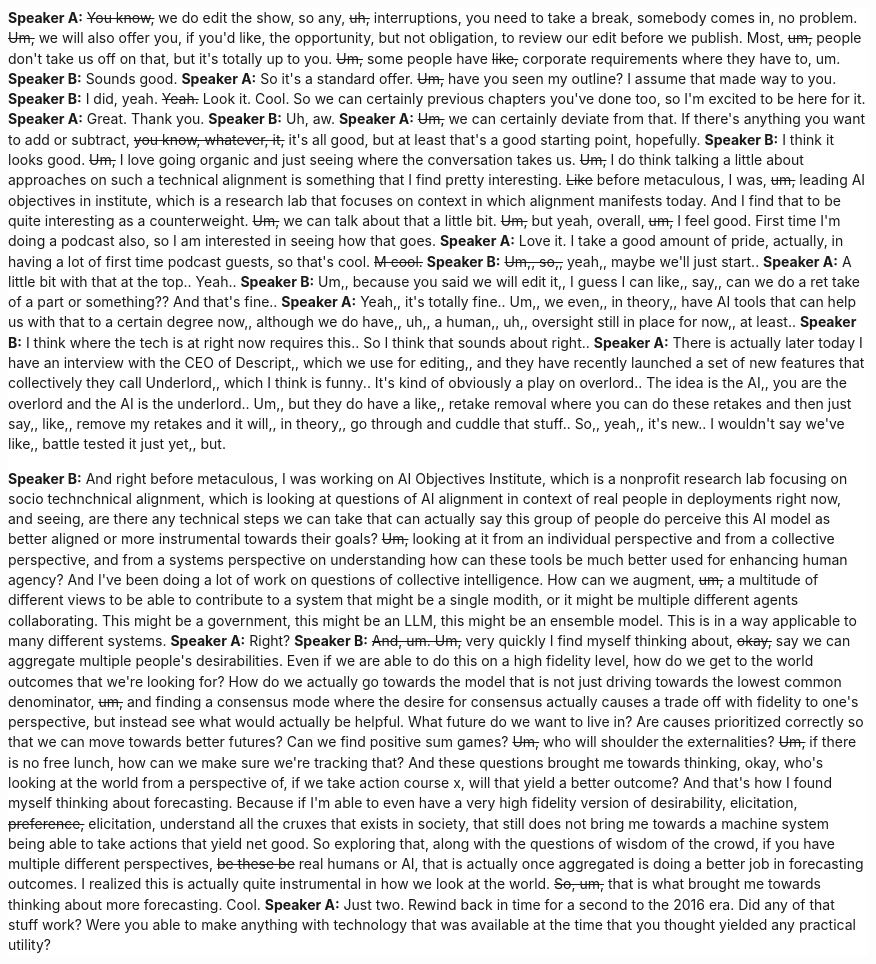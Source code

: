 **Speaker A:**  ~~You know,~~ we do edit the show, so any, ~~uh,~~ interruptions, you need to take a break, somebody comes in, no problem. ~~Um,~~ we will also offer you, if you'd like, the opportunity, but not obligation, to review our edit before we publish. Most, ~~um,~~ people don't take us off on that, but it's totally up to you. ~~Um,~~ some people have ~~like,~~ corporate requirements where they have to, um. **Speaker B:**  Sounds good. **Speaker A:**  So it's a standard offer. ~~Um,~~ have you seen my outline? I assume that made way to you. **Speaker B:**  I did, yeah. ~~Yeah.~~ Look it. Cool. So we can certainly previous chapters you've done too, so I'm excited to be here for it. **Speaker A:**  Great. Thank you. **Speaker B:**  Uh, aw. **Speaker A:**  ~~Um,~~ we can certainly deviate from that. If there's anything you want to add or subtract, ~~you know, whatever, it,~~ it's all good, but at least that's a good starting point, hopefully. **Speaker B:**  I think it looks good. ~~Um,~~ I love going organic and just seeing where the conversation takes us. ~~Um,~~ I do think talking a little about approaches on such a technical alignment is something that I find pretty interesting. ~~Like~~ before metaculous, I was, ~~um,~~ leading AI objectives in institute, which is a research lab that focuses on context in which alignment manifests today. And I find that to be quite interesting as a counterweight. ~~Um,~~ we can talk about that a little bit. ~~Um,~~ but yeah, overall, ~~um,~~ I feel good. First time I'm doing a podcast also, so I am interested in seeing how that goes. **Speaker A:**  Love it. I take a good amount of pride, actually, in having a lot of first time podcast guests, so that's cool. ~~M cool.~~ **Speaker B:**  ~~Um,, so,,~~ yeah,, maybe we'll just start.. **Speaker A:**  A little bit with that at the top.. Yeah.. **Speaker B:**  Um,, because you said we will edit it,, I guess I can like,, say,, can we do a ret take of a part or something?? And that's fine.. **Speaker A:**  Yeah,, it's totally fine.. Um,, we even,, in theory,, have AI tools that can help us with that to a certain degree now,, although we do have,, uh,, a human,, uh,, oversight still in place for now,, at least.. **Speaker B:**  I think where the tech is at right now requires this.. So I think that sounds about right.. **Speaker A:**  There is actually later today I have an interview with the CEO of Descript,, which we use for editing,, and they have recently launched a set of new features that collectively they call Underlord,, which I think is funny.. It's kind of obviously a play on overlord.. The idea is the AI,, you are the overlord and the AI is the underlord.. Um,, but they do have a like,, retake removal where you can do these retakes and then just say,, like,, remove my retakes and it will,, in theory,, go through and cuddle that stuff.. So,, yeah,, it's new.. I wouldn't say we've like,, battle tested it just yet,, but.



**Speaker B:** And right before metaculous, I was working on AI Objectives Institute, which is a nonprofit research lab focusing on socio technchnical alignment, which is looking at questions of AI alignment in context of real people in deployments right now, and seeing, are there any technical steps we can take that can actually say this group of people do perceive this AI model as better aligned or more instrumental towards their goals? ~~Um,~~ looking at it from an individual perspective and from a collective perspective, and from a systems perspective on understanding how can these tools be much better used for enhancing human agency? And I've been doing a lot of work on questions of collective intelligence. How can we augment, ~~um,~~ a multitude of different views to be able to contribute to a system that might be a single modith, or it might be multiple different agents collaborating. This might be a government, this might be an LLM, this might be an ensemble model. This is in a way applicable to many different systems. **Speaker A:**  Right? **Speaker B:**  ~~And, um. Um,~~ very quickly I find myself thinking about, ~~okay,~~ say we can aggregate multiple people's desirabilities. Even if we are able to do this on a high fidelity level, how do we get to the world outcomes that we're looking for? How do we actually go towards the model that is not just driving towards the lowest common denominator, ~~um,~~ and finding a consensus mode where the desire for consensus actually causes a trade off with fidelity to one's perspective, but instead see what would actually be helpful. What future do we want to live in? Are causes prioritized correctly so that we can move towards better futures? Can we find positive sum games? ~~Um,~~ who will shoulder the externalities? ~~Um,~~ if there is no free lunch, how can we make sure we're tracking that? And these questions brought me towards thinking, okay, who's looking at the world from a perspective of, if we take action course x, will that yield a better outcome? And that's how I found myself thinking about forecasting. Because if I'm able to even have a very high fidelity version of desirability, elicitation, ~~preference,~~ elicitation, understand all the cruxes that exists in society, that still does not bring me towards a machine system being able to take actions that yield net good. So exploring that, along with the questions of wisdom of the crowd, if you have multiple different perspectives, ~~be these be~~ real humans or AI, that is actually once aggregated is doing a better job in forecasting outcomes. I realized this is actually quite instrumental in how we look at the world. ~~So, um,~~ that is what brought me towards thinking about more forecasting. Cool. **Speaker A:**  Just two. Rewind back in time for a second to the 2016 era. Did any of that stuff work? Were you able to make anything with technology that was available at the time that you thought yielded any practical utility?
